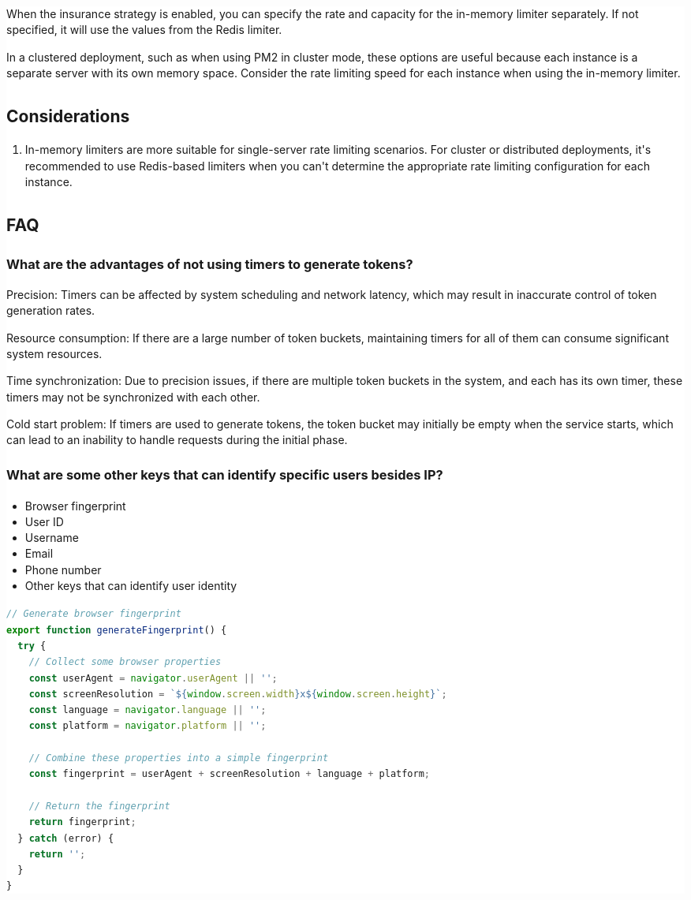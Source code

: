 When the insurance strategy is enabled, you can specify the rate and capacity for the in-memory limiter separately. If not specified, it will use the values from the Redis limiter.

In a clustered deployment, such as when using PM2 in cluster mode, these options are useful because each instance is a separate server with its own memory space. Consider the rate limiting speed for each instance when using the in-memory limiter.

## Considerations

1. In-memory limiters are more suitable for single-server rate limiting scenarios. For cluster or distributed deployments, it's recommended to use Redis-based limiters when you can't determine the appropriate rate limiting configuration for each instance.

## FAQ

### What are the advantages of not using timers to generate tokens?

Precision: Timers can be affected by system scheduling and network latency, which may result in inaccurate control of token generation rates.

Resource consumption: If there are a large number of token buckets, maintaining timers for all of them can consume significant system resources.

Time synchronization: Due to precision issues, if there are multiple token buckets in the system, and each has its own timer, these timers may not be synchronized with each other.

Cold start problem: If timers are used to generate tokens, the token bucket may initially be empty when the service starts, which can lead to an inability to handle requests during the initial phase.


### What are some other keys that can identify specific users besides IP?

- Browser fingerprint
- User ID
- Username
- Email
- Phone number
- Other keys that can identify user identity

```js
// Generate browser fingerprint
export function generateFingerprint() {
  try {
    // Collect some browser properties
    const userAgent = navigator.userAgent || '';
    const screenResolution = `${window.screen.width}x${window.screen.height}`;
    const language = navigator.language || '';
    const platform = navigator.platform || '';

    // Combine these properties into a simple fingerprint
    const fingerprint = userAgent + screenResolution + language + platform;

    // Return the fingerprint
    return fingerprint;
  } catch (error) {
    return '';
  }
}
```